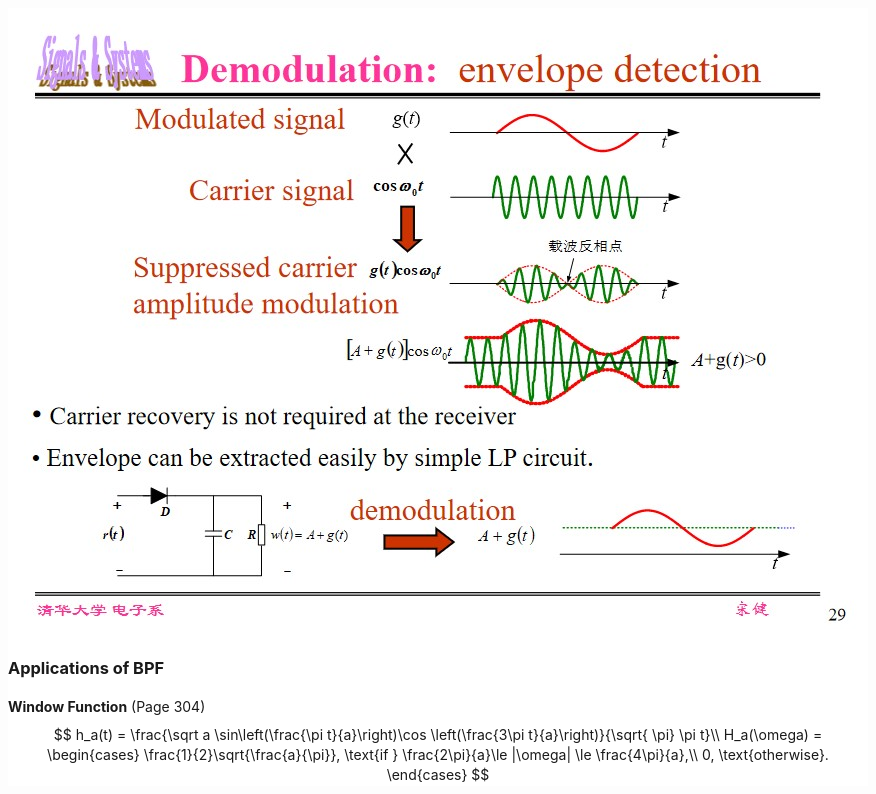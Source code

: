 ![](../images/ss/lec12_8.jpg)

### Applications of BPF

**Window Function**
(Page 304)
$$
h_a(t) = \frac{\sqrt a \sin\left(\frac{\pi t}{a}\right)\cos \left(\frac{3\pi t}{a}\right)}{\sqrt{ \pi} \pi t}\\
H_a(\omega) = \begin{cases}
  \frac{1}{2}\sqrt{\frac{a}{\pi}}, \text{if } \frac{2\pi}{a}\le |\omega| \le \frac{4\pi}{a},\\
  0, \text{otherwise}.
\end{cases}
$$
